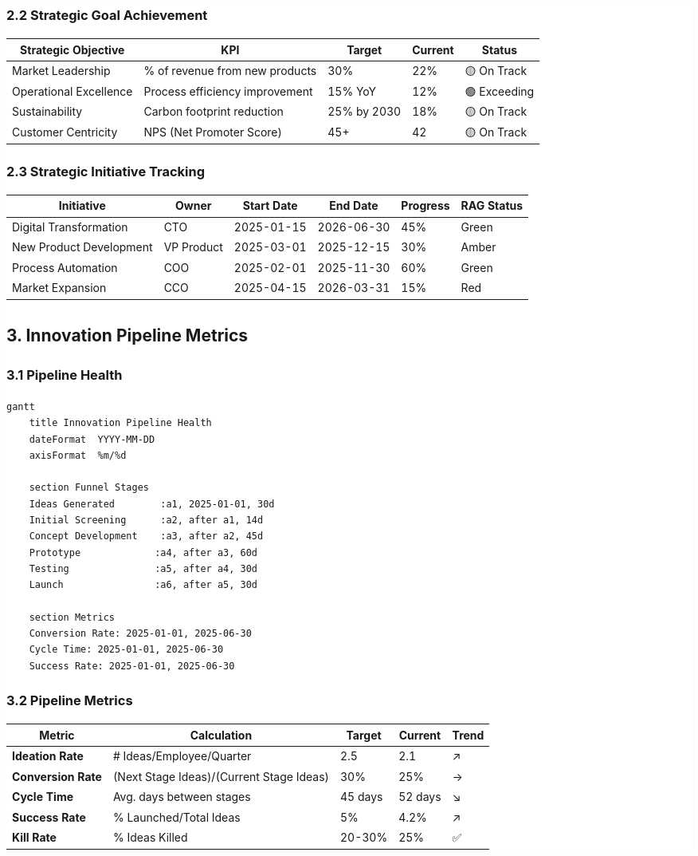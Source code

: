 ### 2.2 Strategic Goal Achievement

| Strategic Objective | KPI | Target | Current | Status |
|---------------------|-----|--------|---------|--------|
| Market Leadership | % of revenue from new products | 30% | 22% | 🟡 On Track |
| Operational Excellence | Process efficiency improvement | 15% YoY | 12% | 🟢 Exceeding |
| Sustainability | Carbon footprint reduction | 25% by 2030 | 18% | 🟡 On Track |
| Customer Centricity | NPS (Net Promoter Score) | 45+ | 42 | 🟡 On Track |

### 2.3 Strategic Initiative Tracking

| Initiative | Owner | Start Date | End Date | Progress | RAG Status |
|------------|-------|------------|----------|-----------|------------|
| Digital Transformation | CTO | 2025-01-15 | 2026-06-30 | 45% | Green |
| New Product Development | VP Product | 2025-03-01 | 2025-12-15 | 30% | Amber |
| Process Automation | COO | 2025-02-01 | 2025-11-30 | 60% | Green |
| Market Expansion | CCO | 2025-04-15 | 2026-03-31 | 15% | Red |

## 3. Innovation Pipeline Metrics

### 3.1 Pipeline Health

```mermaid
gantt
    title Innovation Pipeline Health
    dateFormat  YYYY-MM-DD
    axisFormat  %m/%d
    
    section Funnel Stages
    Ideas Generated        :a1, 2025-01-01, 30d
    Initial Screening      :a2, after a1, 14d
    Concept Development    :a3, after a2, 45d
    Prototype             :a4, after a3, 60d
    Testing               :a5, after a4, 30d
    Launch                :a6, after a5, 30d
    
    section Metrics
    Conversion Rate: 2025-01-01, 2025-06-30
    Cycle Time: 2025-01-01, 2025-06-30
    Success Rate: 2025-01-01, 2025-06-30
```

### 3.2 Pipeline Metrics

| Metric | Calculation | Target | Current | Trend |
|--------|-------------|--------|---------|-------|
| **Ideation Rate** | # Ideas/Employee/Quarter | 2.5 | 2.1 | ↗️ |
| **Conversion Rate** | (Next Stage Ideas)/(Current Stage Ideas) | 30% | 25% | → |
| **Cycle Time** | Avg. days between stages | 45 days | 52 days | ↘️ |
| **Success Rate** | % Launched/Total Ideas | 5% | 4.2% | ↗️ |
| **Kill Rate** | % Ideas Killed | 20-30% | 25% | ✅ |
